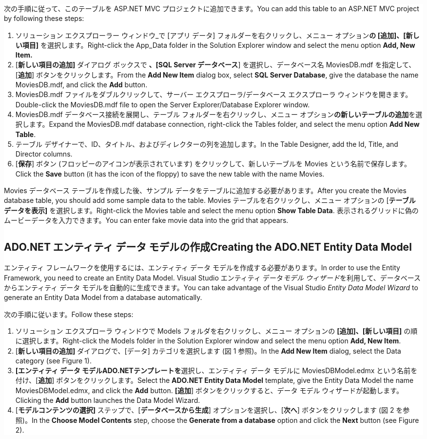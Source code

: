 <span data-ttu-id="557f4-140">次の手順に従って、このテーブルを ASP.NET MVC プロジェクトに追加できます。</span><span class="sxs-lookup"><span data-stu-id="557f4-140">You can add this table to an ASP.NET MVC project by following these steps:</span></span>

1. <span data-ttu-id="557f4-141">ソリューション エクスプローラー ウィンドウ\_で [アプリ データ] フォルダーを右クリックし、メニュー オプション**の [追加]、[新しい項目]** を選択します。</span><span class="sxs-lookup"><span data-stu-id="557f4-141">Right-click the App\_Data folder in the Solution Explorer window and select the menu option **Add, New Item.**</span></span>
2. <span data-ttu-id="557f4-142">[**新しい項目の追加]** ダイアログ ボックスで **、[SQL Server データベース**] を選択し、データベース名 MoviesDB.mdf を指定して、[**追加**] ボタンをクリックします。</span><span class="sxs-lookup"><span data-stu-id="557f4-142">From the **Add New Item** dialog box, select **SQL Server Database**, give the database the name MoviesDB.mdf, and click the **Add** button.</span></span>
3. <span data-ttu-id="557f4-143">MoviesDB.mdf ファイルをダブルクリックして、サーバー エクスプローラ/データベース エクスプローラ ウィンドウを開きます。</span><span class="sxs-lookup"><span data-stu-id="557f4-143">Double-click the MoviesDB.mdf file to open the Server Explorer/Database Explorer window.</span></span>
4. <span data-ttu-id="557f4-144">MoviesDB.mdf データベース接続を展開し、テーブル フォルダーを右クリックし、メニュー オプション**の新しいテーブルの追加**を選択します。</span><span class="sxs-lookup"><span data-stu-id="557f4-144">Expand the MoviesDB.mdf database connection, right-click the Tables folder, and select the menu option **Add New Table**.</span></span>
5. <span data-ttu-id="557f4-145">テーブル デザイナーで、ID、タイトル、およびディレクターの列を追加します。</span><span class="sxs-lookup"><span data-stu-id="557f4-145">In the Table Designer, add the Id, Title, and Director columns.</span></span>
6. <span data-ttu-id="557f4-146">[**保存**] ボタン (フロッピーのアイコンが表示されています) をクリックして、新しいテーブルを Movies という名前で保存します。</span><span class="sxs-lookup"><span data-stu-id="557f4-146">Click the **Save** button (it has the icon of the floppy) to save the new table with the name Movies.</span></span>

<span data-ttu-id="557f4-147">Movies データベース テーブルを作成した後、サンプル データをテーブルに追加する必要があります。</span><span class="sxs-lookup"><span data-stu-id="557f4-147">After you create the Movies database table, you should add some sample data to the table.</span></span> <span data-ttu-id="557f4-148">Movies テーブルを右クリックし、メニュー オプションの [**テーブル データを表示]** を選択します。</span><span class="sxs-lookup"><span data-stu-id="557f4-148">Right-click the Movies table and select the menu option **Show Table Data**.</span></span> <span data-ttu-id="557f4-149">表示されるグリッドに偽のムービーデータを入力できます。</span><span class="sxs-lookup"><span data-stu-id="557f4-149">You can enter fake movie data into the grid that appears.</span></span>

## <a name="creating-the-adonet-entity-data-model"></a><span data-ttu-id="557f4-150">ADO.NET エンティティ データ モデルの作成</span><span class="sxs-lookup"><span data-stu-id="557f4-150">Creating the ADO.NET Entity Data Model</span></span>

<span data-ttu-id="557f4-151">エンティティ フレームワークを使用するには、エンティティ データ モデルを作成する必要があります。</span><span class="sxs-lookup"><span data-stu-id="557f4-151">In order to use the Entity Framework, you need to create an Entity Data Model.</span></span> <span data-ttu-id="557f4-152">Visual Studio エンティティ データ*モデル ウィザード*を利用して、データベースからエンティティ データ モデルを自動的に生成できます。</span><span class="sxs-lookup"><span data-stu-id="557f4-152">You can take advantage of the Visual Studio *Entity Data Model Wizard* to generate an Entity Data Model from a database automatically.</span></span>

<span data-ttu-id="557f4-153">次の手順に従います。</span><span class="sxs-lookup"><span data-stu-id="557f4-153">Follow these steps:</span></span>

1. <span data-ttu-id="557f4-154">ソリューション エクスプローラ ウィンドウで Models フォルダを右クリックし、メニュー オプションの **[追加]、[新しい項目]** の順に選択します。</span><span class="sxs-lookup"><span data-stu-id="557f4-154">Right-click the Models folder in the Solution Explorer window and select the menu option **Add, New Item**.</span></span>
2. <span data-ttu-id="557f4-155">[**新しい項目の追加]** ダイアログで、[データ] カテゴリを選択します (図 1 参照)。</span><span class="sxs-lookup"><span data-stu-id="557f4-155">In the **Add New Item** dialog, select the Data category (see Figure 1).</span></span>
3. <span data-ttu-id="557f4-156">**[エンティティ データ モデルADO.NETテンプレートを**選択し、エンティティ データ モデルに MoviesDBModel.edmx という名前を付け、[**追加**] ボタンをクリックします。</span><span class="sxs-lookup"><span data-stu-id="557f4-156">Select the **ADO.NET Entity Data Model** template, give the Entity Data Model the name MoviesDBModel.edmx, and click the **Add** button.</span></span> <span data-ttu-id="557f4-157">**[追加**] ボタンをクリックすると、データ モデル ウィザードが起動します。</span><span class="sxs-lookup"><span data-stu-id="557f4-157">Clicking the **Add** button launches the Data Model Wizard.</span></span>
4. <span data-ttu-id="557f4-158">[**モデルコンテンツの選択]** ステップで、[**データベースから生成**] オプションを選択し、[**次へ**] ボタンをクリックします (図 2 を参照)。</span><span class="sxs-lookup"><span data-stu-id="557f4-158">In the **Choose Model Contents** step, choose the **Generate from a database** option and click the **Next** button (see Figure 2).</span></span>